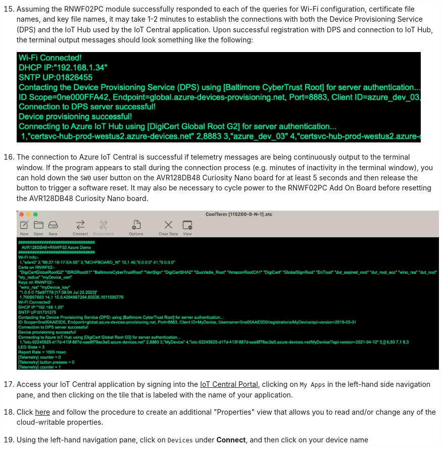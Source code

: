 15. Assuming the RNWF02PC module successfully responded to each of the queries for Wi-Fi configuration, certificate file names, and key file names, it may take 1-2 minutes to establish the connections with both the Device Provisioning Service (DPS) and the IoT Hub used by the IoT Central application. Upon successful registration with DPS and connection to IoT Hub, the terminal output messages should look something like the following:

    <img src=".//media/Connection_Messages.png" width=800 />

16. The connection to Azure IoT Central is successful if telemetry messages are being continuously output to the terminal window. If the program appears to stall during the connection process (e.g. minutes of inactivity in the terminal window), you can hold down the `SW0` user button on the AVR128DB48 Curiosity Nano board for at least 5 seconds and then release the button to trigger a software reset. It may also be necessary to cycle power to the RNWF02PC Add On Board before resetting the AVR128DB48 Curiosity Nano board.

    <img src=".//media/Terminal_Output.png" width=1000/>

17. Access your IoT Central application by signing into the [IoT Central Portal](https://apps.azureiotcentral.com), clicking on `My Apps` in the left-hand side navigation pane, and then clicking on the tile that is labeled with the name of your application.

18. Click [here](./DeviceTemplate_CreatingViews.md) and follow the procedure to create an additional "Properties" view that allows you to read and/or change any of the cloud-writable properties.

19. Using the left-hand navigation pane, click on `Devices` under **Connect**, and then click on your device name
